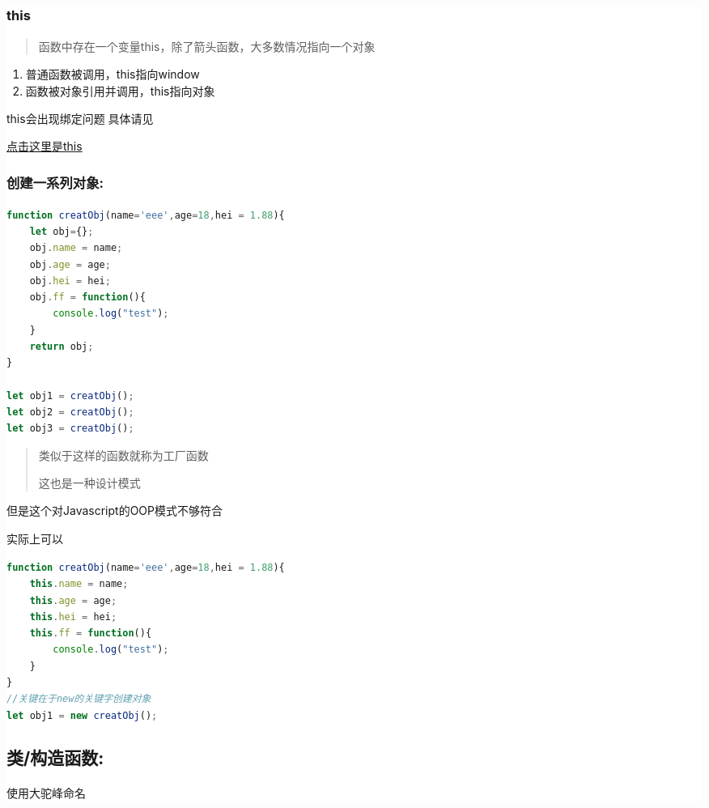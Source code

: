 ### this

> 函数中存在一个变量this，除了箭头函数，大多数情况指向一个对象

1. 普通函数被调用，this指向window
2. 函数被对象引用并调用，this指向对象

this会出现绑定问题 具体请见

[点击这里是this]("C:\Users\17383\Desktop\code\ht_css_js\AI答疑\this的绑定问题.txt")

### 创建一系列对象:

```js
function creatObj(name='eee',age=18,hei = 1.88){
	let obj={};
	obj.name = name;
	obj.age = age;
	obj.hei = hei;
	obj.ff = function(){
		console.log("test");
	}
	return obj;
}

let obj1 = creatObj();
let obj2 = creatObj();
let obj3 = creatObj();
```

> 类似于这样的函数就称为工厂函数
>
> 这也是一种设计模式

但是这个对Javascript的OOP模式不够符合

实际上可以

```javascript
function creatObj(name='eee',age=18,hei = 1.88){
	this.name = name;
	this.age = age;
	this.hei = hei;
	this.ff = function(){
		console.log("test");
	}
}
//关键在于new的关键字创建对象
let obj1 = new creatObj();
```

## 类/构造函数:

使用大驼峰命名
